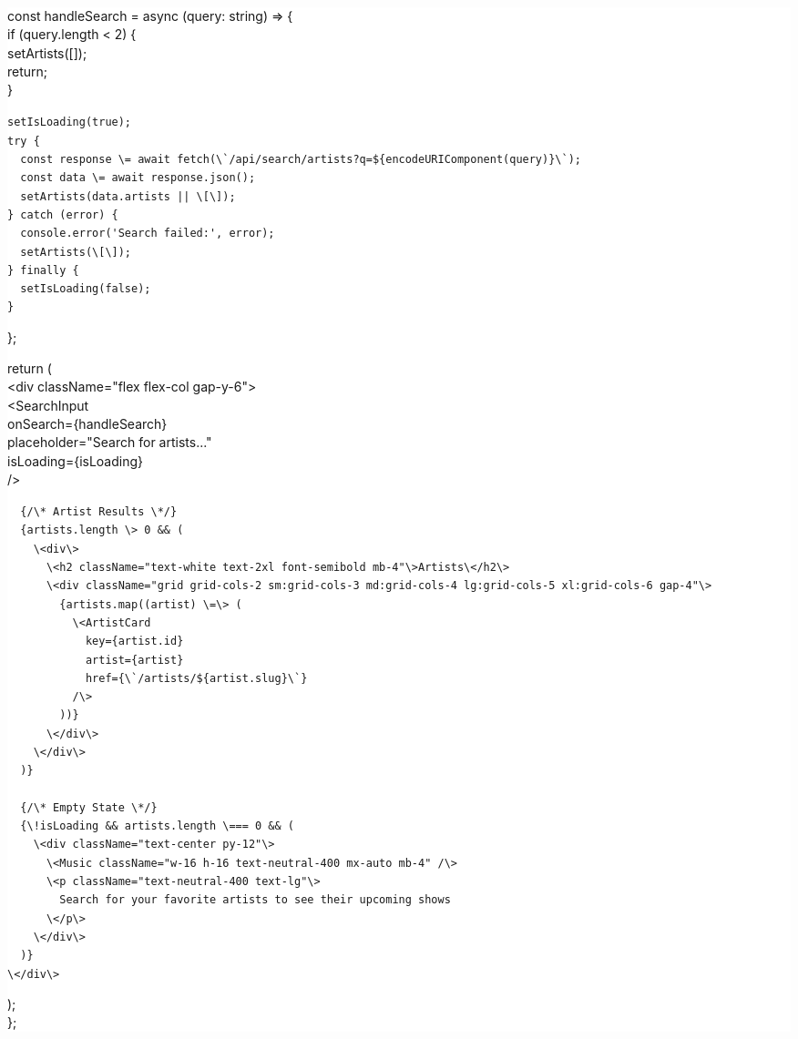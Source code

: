   const handleSearch \= async (query: string) \=\> {  
    if (query.length \< 2\) {  
      setArtists(\[\]);  
      return;  
    }

    setIsLoading(true);  
    try {  
      const response \= await fetch(\`/api/search/artists?q=${encodeURIComponent(query)}\`);  
      const data \= await response.json();  
      setArtists(data.artists || \[\]);  
    } catch (error) {  
      console.error('Search failed:', error);  
      setArtists(\[\]);  
    } finally {  
      setIsLoading(false);  
    }  
  };

  return (  
    \<div className="flex flex-col gap-y-6"\>  
      \<SearchInput   
        onSearch={handleSearch}  
        placeholder="Search for artists..."  
        isLoading={isLoading}  
      /\>  
        
      {/\* Artist Results \*/}  
      {artists.length \> 0 && (  
        \<div\>  
          \<h2 className="text-white text-2xl font-semibold mb-4"\>Artists\</h2\>  
          \<div className="grid grid-cols-2 sm:grid-cols-3 md:grid-cols-4 lg:grid-cols-5 xl:grid-cols-6 gap-4"\>  
            {artists.map((artist) \=\> (  
              \<ArtistCard   
                key={artist.id}   
                artist={artist}  
                href={\`/artists/${artist.slug}\`}  
              /\>  
            ))}  
          \</div\>  
        \</div\>  
      )}  
        
      {/\* Empty State \*/}  
      {\!isLoading && artists.length \=== 0 && (  
        \<div className="text-center py-12"\>  
          \<Music className="w-16 h-16 text-neutral-400 mx-auto mb-4" /\>  
          \<p className="text-neutral-400 text-lg"\>  
            Search for your favorite artists to see their upcoming shows  
          \</p\>  
        \</div\>  
      )}  
    \</div\>  
  );  
};
